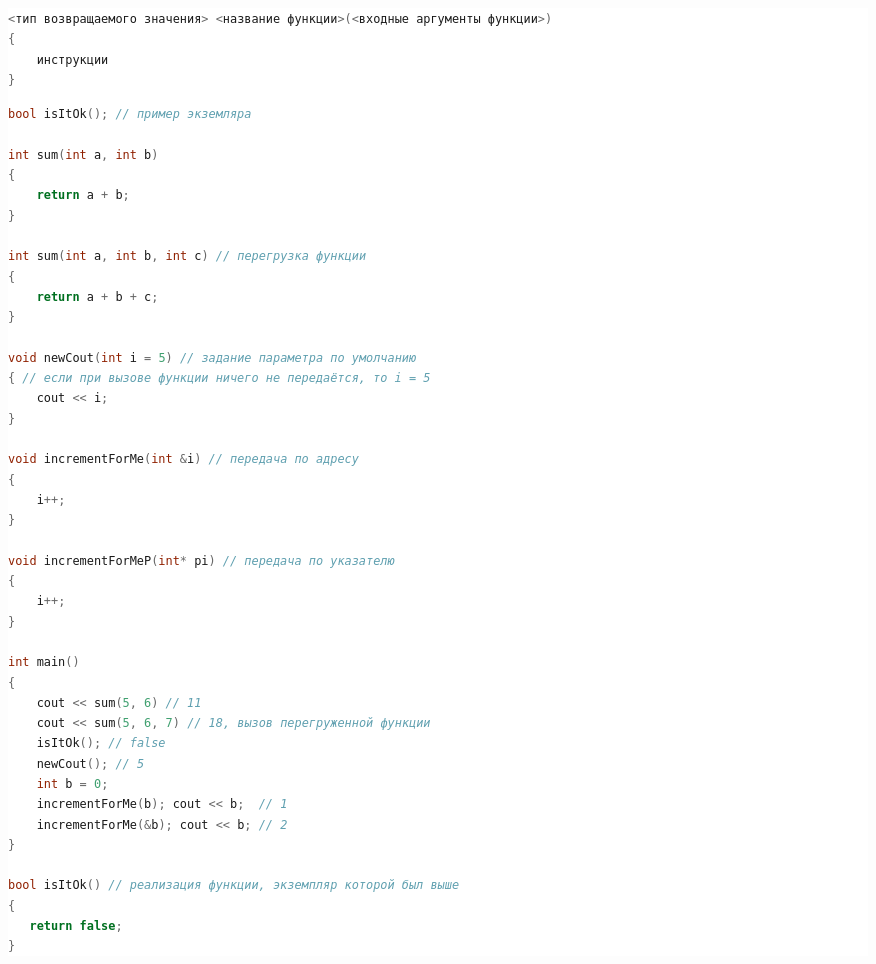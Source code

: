 
```cpp
<тип возвращаемого значения> <название функции>(<входные аргументы функции>)
{
	инструкции
}
```

```cpp
bool isItOk(); // пример экземляра

int sum(int a, int b) 
{
	return a + b;
}

int sum(int a, int b, int c) // перегрузка функции
{
	return a + b + c; 
}

void newCout(int i = 5) // задание параметра по умолчанию
{ // если при вызове функции ничего не передаётся, то i = 5
	cout << i;
}

void incrementForMe(int &i) // передача по адресу
{
	i++;
}

void incrementForMeP(int* pi) // передача по указателю
{
	i++;
}

int main()
{
	cout << sum(5, 6) // 11
	cout << sum(5, 6, 7) // 18, вызов перегруженной функции
	isItOk(); // false
	newCout(); // 5
	int b = 0;
	incrementForMe(b); cout << b;  // 1
	incrementForMe(&b); cout << b; // 2
}

bool isItOk() // реализация функции, экземпляр которой был выше
{
   return false;
}
```
